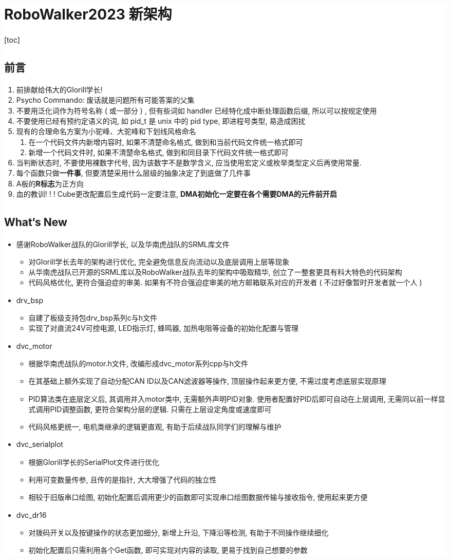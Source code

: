 # RoboWalker2023 新架构

[toc]

## 前言

1. 前排献给伟大的Glorill学长!
2. Psycho Commando: 废话就是问题所有可能答案的父集
3. 不要用泛化词作为符号名称 ( 或一部分 ) , 但有些词如 handler 已经特化成中断处理函数后缀, 所以可以按规定使用
4. 不要使用已经有预约定语义的词, 如 pid_t 是 unix 中的 pid type, 即进程号类型, 易造成困扰
5. 现有的合理命名方案为小驼峰、大驼峰和下划线风格命名
    1. 在一个代码文件内新增内容时, 如果不清楚命名格式, 做到和当前代码文件统一格式即可
    2. 新增一个代码文件时, 如果不清楚命名格式, 做到和同目录下代码文件统一格式即可
6. 当判断状态时, 不要使用裸数字代号, 因为该数字不是数学含义, 应当使用宏定义或枚举类型定义后再使用常量. 
7. 每个函数只做**一件事**, 但要清楚采用什么层级的抽象决定了到底做了几件事
8. A板的**R标志**为正方向
9. 血的教训! ! ! Cube更改配置后生成代码一定要注意, **DMA初始化一定要在各个需要DMA的元件前开启**

## What‘s New

-   感谢RoboWalker战队的Glorill学长, 以及华南虎战队的SRML库文件

    -   对Glorill学长去年的架构进行优化, 完全避免信息反向流动以及底层调用上层等现象
    -   从华南虎战队已开源的SRML库以及RoboWalker战队去年的架构中吸取精华, 创立了一整套更具有科大特色的代码架构
    -   代码风格优化, 更符合强迫症的审美. 如果有不符合强迫症审美的地方邮箱联系对应的开发者 ( 不过好像暂时开发者就一个人 )

-   drv_bsp

    -   自建了板级支持包drv_bsp系列c与h文件
    -   实现了对直流24V可控电源, LED指示灯, 蜂鸣器, 加热电阻等设备的初始化配置与管理

-   dvc_motor

    -   根据华南虎战队的motor.h文件, 改编形成dvc_motor系列cpp与h文件

    -   在其基础上额外实现了自动分配CAN ID以及CAN滤波器等操作, 顶层操作起来更方便, 不需过度考虑底层实现原理

    -   PID算法类在底层定义后, 其调用并入motor类中, 无需额外声明PID对象. 使用者配置好PID后即可自动在上层调用, 无需同以前一样显式调用PID调整函数, 更符合架构分层的逻辑. 只需在上层设定角度或速度即可

    -   代码风格更统一, 电机类继承的逻辑更直观, 有助于后续战队同学们的理解与维护

-   dvc_serialplot

    -   根据Glorill学长的SerialPlot文件进行优化

    -   利用可变数量传参, 且传的是指针, 大大增强了代码的独立性

    -   相较于旧版串口绘图, 初始化配置后调用更少的函数即可实现串口绘图数据传输与接收指令, 使用起来更方便

-   dvc_dr16

    -   对拨码开关以及按键操作的状态更加细分, 新增上升沿, 下降沿等检测, 有助于不同操作继续细化

    -   初始化配置后只需利用各个Get函数, 即可实现对内容的读取, 更易于找到自己想要的参数

